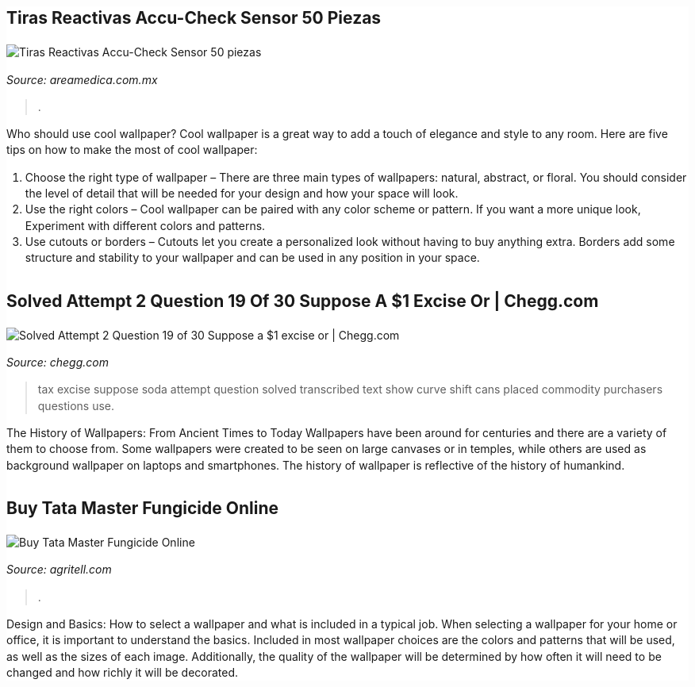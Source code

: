     
## Tiras Reactivas Accu-Check Sensor 50 Piezas

<img loading=lazy src="https://areamedica.com.mx/1467-thickbox_default/tiras-reactivas-accu-check-sensor-50-piezas.jpg" onerror="this.onerror=null;this.src='https://tse3.mm.bing.net/th?id=OIP.x_TkFShH_e4C2VZq9SdoOAHaHa&amp;pid=15.1';" alt="Tiras Reactivas Accu-Check Sensor 50 piezas">

_Source: areamedica.com.mx_

>. 

	

Who should use cool wallpaper?
Cool wallpaper is a great way to add a touch of elegance and style to any room. Here are five tips on how to make the most of cool wallpaper: 
1) Choose the right type of wallpaper – There are three main types of wallpapers: natural, abstract, or floral. You should consider the level of detail that will be needed for your design and how your space will look. 
2) Use the right colors – Cool wallpaper can be paired with any color scheme or pattern. If you want a more unique look, Experiment with different colors and patterns. 
3) Use cutouts or borders – Cutouts let you create a personalized look without having to buy anything extra. Borders add some structure and stability to your wallpaper and can be used in any position in your space.

    
## Solved Attempt 2 Question 19 Of 30 Suppose A $1 Excise Or | Chegg.com

<img loading=lazy src="https://media.cheggcdn.com/media/f06/f06c2c18-1042-42b2-b452-b6341a7bcb42/php2CozAI.png" onerror="this.onerror=null;this.src='https://tse3.mm.bing.net/th?id=OIP.oASvDo1SJYZAnh2xlNMT7AHaDp&amp;pid=15.1';" alt="Solved Attempt 2 Question 19 of 30 Suppose a $1 excise or | Chegg.com">

_Source: chegg.com_

>tax excise suppose soda attempt question solved transcribed text show curve shift cans placed commodity purchasers questions use. 

	

The History of Wallpapers: From Ancient Times to Today
Wallpapers have been around for centuries and there are a variety of them to choose from. Some wallpapers were created to be seen on large canvases or in temples, while others are used as background wallpaper on laptops and smartphones. The history of wallpaper is reflective of the history of humankind.

    
## Buy Tata Master Fungicide Online

<img loading=lazy src="https://cdn.shopify.com/s/files/1/0263/3249/5920/products/Untitled_2_1600x.jpg?v=1642339549" onerror="this.onerror=null;this.src='https://tse3.mm.bing.net/th?id=OIP.DUXRH2T9qmvUcM6amlIxawHaHa&amp;pid=15.1';" alt="Buy Tata Master Fungicide Online">

_Source: agritell.com_

>. 

	

Design and Basics: How to select a wallpaper and what is included in a typical job.
When selecting a wallpaper for your home or office, it is important to understand the basics. Included in most wallpaper choices are the colors and patterns that will be used, as well as the sizes of each image. Additionally, the quality of the wallpaper will be determined by how often it will need to be changed and how richly it will be decorated.
